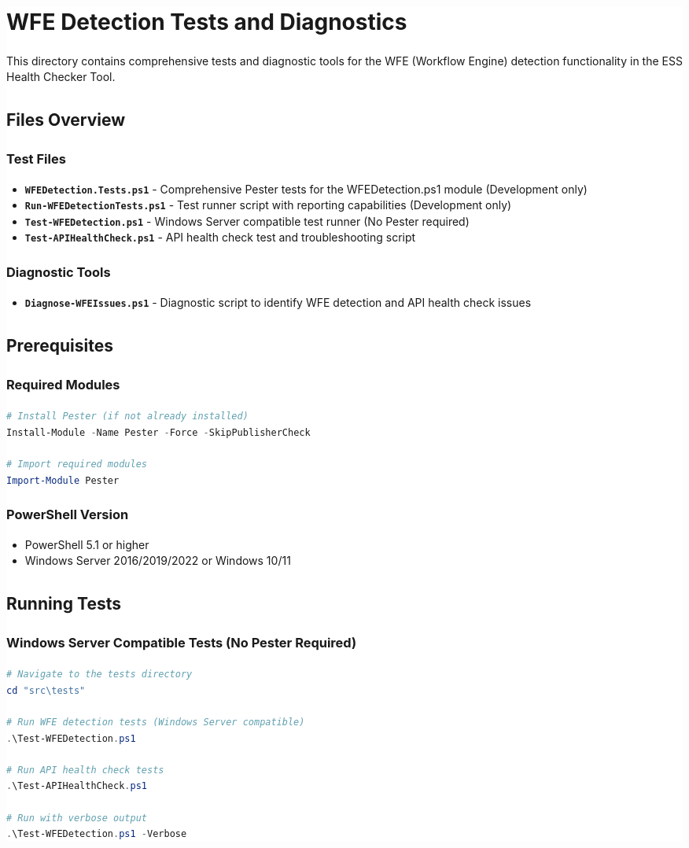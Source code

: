 # WFE Detection Tests and Diagnostics

This directory contains comprehensive tests and diagnostic tools for the WFE (Workflow Engine) detection functionality in the ESS Health Checker Tool.

## Files Overview

### Test Files
- **`WFEDetection.Tests.ps1`** - Comprehensive Pester tests for the WFEDetection.ps1 module (Development only)
- **`Run-WFEDetectionTests.ps1`** - Test runner script with reporting capabilities (Development only)
- **`Test-WFEDetection.ps1`** - Windows Server compatible test runner (No Pester required)
- **`Test-APIHealthCheck.ps1`** - API health check test and troubleshooting script

### Diagnostic Tools
- **`Diagnose-WFEIssues.ps1`** - Diagnostic script to identify WFE detection and API health check issues

## Prerequisites

### Required Modules
```powershell
# Install Pester (if not already installed)
Install-Module -Name Pester -Force -SkipPublisherCheck

# Import required modules
Import-Module Pester
```

### PowerShell Version
- PowerShell 5.1 or higher
- Windows Server 2016/2019/2022 or Windows 10/11

## Running Tests

### Windows Server Compatible Tests (No Pester Required)
```powershell
# Navigate to the tests directory
cd "src\tests"

# Run WFE detection tests (Windows Server compatible)
.\Test-WFEDetection.ps1

# Run API health check tests
.\Test-APIHealthCheck.ps1

# Run with verbose output
.\Test-WFEDetection.ps1 -Verbose
```
